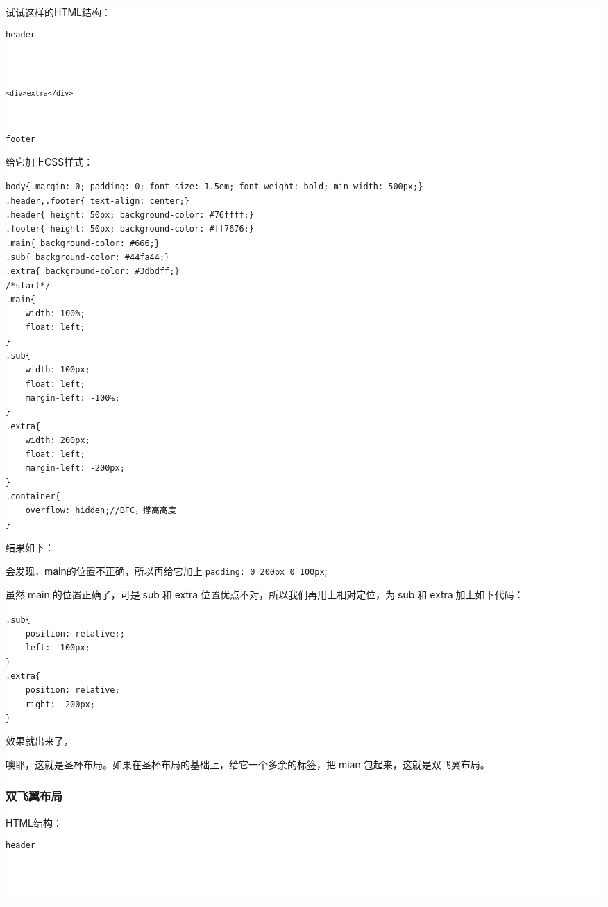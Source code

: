 <p>试试这样的HTML结构：</p>
<pre><code><div>header</div>
<div>
    
    
    <div>extra</div>
</div>
<div>footer</div></code></pre>
<p>给它加上CSS样式：</p>
<pre><code>body{ margin: 0; padding: 0; font-size: 1.5em; font-weight: bold; min-width: 500px;}
.header,.footer{ text-align: center;}
.header{ height: 50px; background-color: #76ffff;}
.footer{ height: 50px; background-color: #ff7676;}
.main{ background-color: #666;}
.sub{ background-color: #44fa44;}
.extra{ background-color: #3dbdff;}
/*start*/
.main{
    width: 100%;
    float: left;
}
.sub{
    width: 100px;
    float: left;
    margin-left: -100%;
}
.extra{
    width: 200px;
    float: left;
    margin-left: -200px;
}
.container{
    overflow: hidden;//BFC，撑高高度
}</code></pre>
<p>结果如下：</p>
<p>会发现，main的位置不正确，所以再给它加上 <code>padding: 0 200px 0 100px</code>;</p>
<p>虽然 main 的位置正确了，可是 sub 和 extra 位置优点不对，所以我们再用上相对定位，为 sub 和 extra 加上如下代码：</p>
<pre><code>.sub{
    position: relative;;
    left: -100px;
}
.extra{
    position: relative;
    right: -200px;
}</code></pre>
<p>效果就出来了，</p>
<p>噢耶，这就是圣杯布局。如果在圣杯布局的基础上，给它一个多余的标签，把 mian 包起来，这就是双飞翼布局。</p>
<h3>双飞翼布局</h3>
<p>HTML结构：</p>
<pre><code><div>header</div>
<div>
    